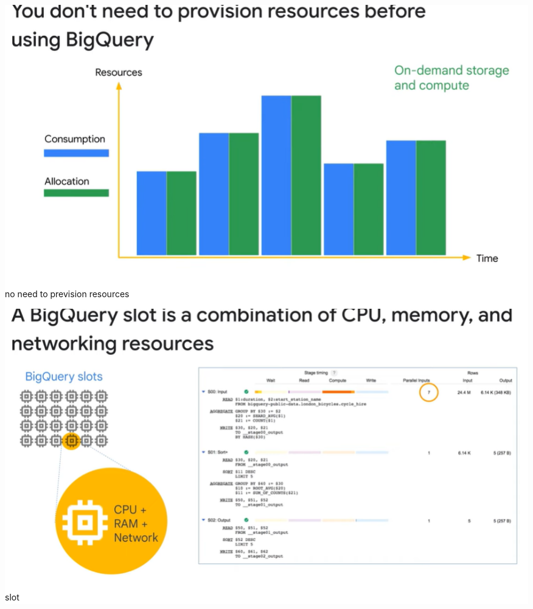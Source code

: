 ![1687889675038.png](./1687889675038.png)

no need to prevision resources

![1687889750198.png](./1687889750198.png)

slot
